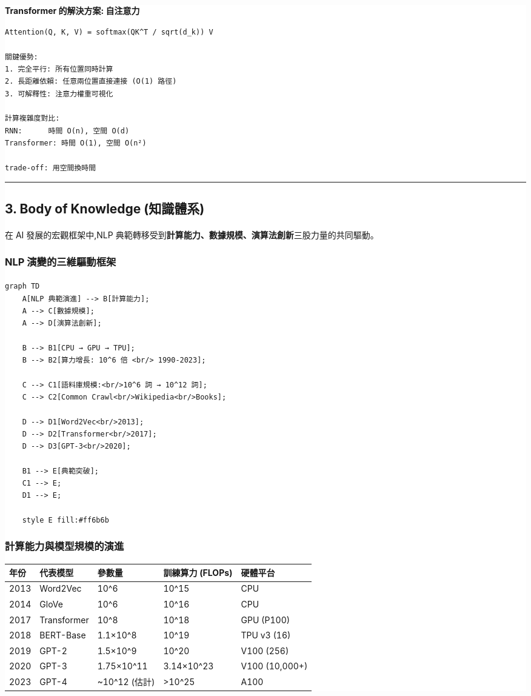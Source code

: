 **Transformer 的解決方案: 自注意力**

```
Attention(Q, K, V) = softmax(QK^T / sqrt(d_k)) V

關鍵優勢:
1. 完全平行: 所有位置同時計算
2. 長距離依賴: 任意兩位置直接連接 (O(1) 路徑)
3. 可解釋性: 注意力權重可視化

計算複雜度對比:
RNN:      時間 O(n), 空間 O(d)
Transformer: 時間 O(1), 空間 O(n²)

trade-off: 用空間換時間
```

---

## 3. Body of Knowledge (知識體系)

在 AI 發展的宏觀框架中,NLP 典範轉移受到**計算能力、數據規模、演算法創新**三股力量的共同驅動。

### NLP 演變的三維驅動框架

```mermaid
graph TD
    A[NLP 典範演進] --> B[計算能力];
    A --> C[數據規模];
    A --> D[演算法創新];

    B --> B1[CPU → GPU → TPU];
    B --> B2[算力增長: 10^6 倍 <br/> 1990-2023];

    C --> C1[語料庫規模:<br/>10^6 詞 → 10^12 詞];
    C --> C2[Common Crawl<br/>Wikipedia<br/>Books];

    D --> D1[Word2Vec<br/>2013];
    D --> D2[Transformer<br/>2017];
    D --> D3[GPT-3<br/>2020];

    B1 --> E[典範突破];
    C1 --> E;
    D1 --> E;

    style E fill:#ff6b6b
```

### 計算能力與模型規模的演進

| 年份 | 代表模型 | 參數量 | 訓練算力 (FLOPs) | 硬體平台 |
|:---|:---|:---|:---|:---|
| 2013 | Word2Vec | 10^6 | 10^15 | CPU |
| 2014 | GloVe | 10^6 | 10^16 | CPU |
| 2017 | Transformer | 10^8 | 10^18 | GPU (P100) |
| 2018 | BERT-Base | 1.1×10^8 | 10^19 | TPU v3 (16) |
| 2019 | GPT-2 | 1.5×10^9 | 10^20 | V100 (256) |
| 2020 | GPT-3 | 1.75×10^11 | 3.14×10^23 | V100 (10,000+) |
| 2023 | GPT-4 | ~10^12 (估計) | >10^25 | A100 |
